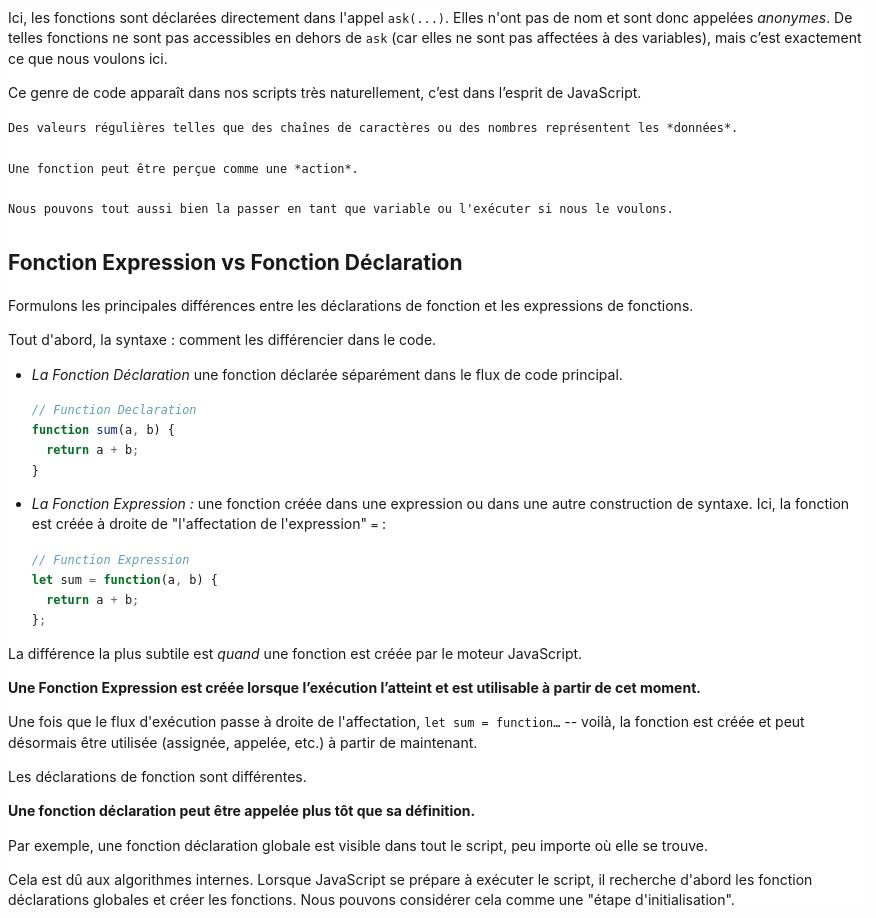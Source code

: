 Ici, les fonctions sont déclarées directement dans l'appel `ask(...)`. Elles n'ont pas de nom et sont donc appelées *anonymes*. De telles fonctions ne sont pas accessibles en dehors de `ask` (car elles ne sont pas affectées à des variables), mais c’est exactement ce que nous voulons ici.

Ce genre de code apparaît dans nos scripts très naturellement, c’est dans l’esprit de JavaScript.

```smart header="Une fonction est une valeur représentant une \"action\""
Des valeurs régulières telles que des chaînes de caractères ou des nombres représentent les *données*.

Une fonction peut être perçue comme une *action*.

Nous pouvons tout aussi bien la passer en tant que variable ou l'exécuter si nous le voulons.
```


## Fonction Expression vs Fonction Déclaration

Formulons les principales différences entre les déclarations de fonction et les expressions de fonctions.

Tout d'abord, la syntaxe : comment les différencier dans le code.

- *La Fonction Déclaration* une fonction déclarée séparément dans le flux de code principal.

    ```js
    // Function Declaration
    function sum(a, b) {
      return a + b;
    }
    ```
- *La Fonction Expression :* une fonction créée dans une expression ou dans une autre construction de syntaxe. Ici, la fonction est créée à droite de "l'affectation de l'expression" `=` :

    ```js
    // Function Expression
    let sum = function(a, b) {
      return a + b;
    };
    ```

La différence la plus subtile est *quand* une fonction est créée par le moteur JavaScript.

**Une Fonction Expression est créée lorsque l’exécution l’atteint et est utilisable à partir de cet moment.**

Une fois que le flux d'exécution passe à droite de l'affectation, `let sum = function…` -- voilà, la fonction est créée et peut désormais être utilisée (assignée, appelée, etc.) à partir de maintenant.

Les déclarations de fonction sont différentes.

**Une fonction déclaration peut être appelée plus tôt que sa définition.**

Par exemple, une fonction déclaration globale est visible dans tout le script, peu importe où elle se trouve.

Cela est dû aux algorithmes internes. Lorsque JavaScript se prépare à exécuter le script, il recherche d'abord les fonction déclarations globales et créer les fonctions. Nous pouvons considérer cela comme une "étape d'initialisation".
